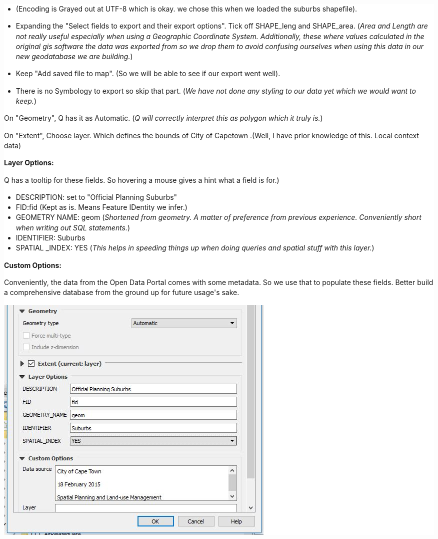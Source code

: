 - (Encoding is Grayed out at UTF-8 which is okay. we chose this when we loaded the suburbs shapefile).

- Expanding the "Select fields to export and their export options". Tick off SHAPE_leng and SHAPE_area. (*Area and Length are not really useful especially when using a Geographic Coordinate System. Additionally, these where values calculated in the original gis software the data was exported from so we drop them to avoid confusing ourselves when using this data in our new geodatabase we are building.*)

- Keep "Add saved file to map". (So we will be able to see if our export went well).

- There is no Symbology to export so skip that part. (*We have not done any styling to our data yet which we would want to keep.*)

On "Geometry", Q has it as Automatic. (*Q will correctly interpret this as polygon which it truly is.*)

On "Extent", Choose layer. Which defines the bounds of City of Capetown .(Well, I have prior knowledge of this. Local context data)

**Layer Options:** 

Q has a tooltip for these fields. So hovering a mouse gives a hint what a field is for.)

- DESCRIPTION: set to "Official Planning Suburbs"
- FID:fid (Kept as is. Means Feature IDentity we infer.)
- GEOMETRY NAME: geom (*Shortened from geometry. A matter of preference from previous experience. Conveniently short when writing out SQL statements.*)
- IDENTIFIER: Suburbs
- SPATIAL _INDEX: YES (*This helps in speeding things up when doing queries and spatial stuff with this layer.*)


**Custom Options:**

Conveniently, the data from the Open Data Portal comes with some metadata. So we use that to populate these fields. Better build a comprehensive database from the ground up for future usage's sake.

<img align="center" src="/images/3_layer_options.JPG" alt="Layer Options">

